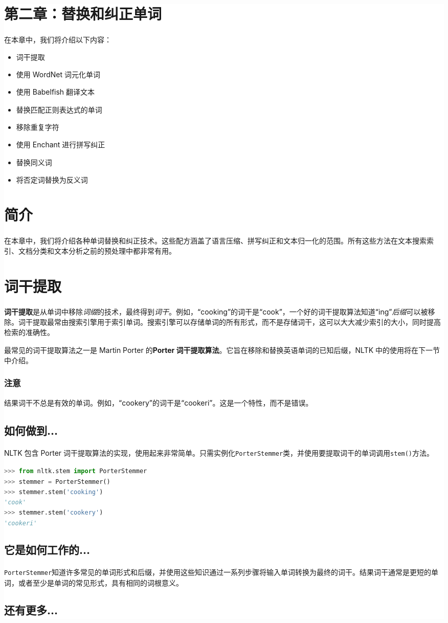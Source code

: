 # 第二章：替换和纠正单词

在本章中，我们将介绍以下内容：

+   词干提取

+   使用 WordNet 词元化单词

+   使用 Babelfish 翻译文本

+   替换匹配正则表达式的单词

+   移除重复字符

+   使用 Enchant 进行拼写纠正

+   替换同义词

+   将否定词替换为反义词

# 简介

在本章中，我们将介绍各种单词替换和纠正技术。这些配方涵盖了语言压缩、拼写纠正和文本归一化的范围。所有这些方法在文本搜索索引、文档分类和文本分析之前的预处理中都非常有用。

# 词干提取

**词干提取**是从单词中移除*词缀*的技术，最终得到*词干*。例如，“cooking”的词干是“cook”，一个好的词干提取算法知道“ing”*后缀*可以被移除。词干提取最常由搜索引擎用于索引单词。搜索引擎可以存储单词的所有形式，而不是存储词干，这可以大大减少索引的大小，同时提高检索的准确性。

最常见的词干提取算法之一是 Martin Porter 的**Porter 词干提取算法**。它旨在移除和替换英语单词的已知后缀，NLTK 中的使用将在下一节中介绍。

### 注意

结果词干不总是有效的单词。例如，“cookery”的词干是“cookeri”。这是一个特性，而不是错误。

## 如何做到...

NLTK 包含 Porter 词干提取算法的实现，使用起来非常简单。只需实例化`PorterStemmer`类，并使用要提取词干的单词调用`stem()`方法。

```py
>>> from nltk.stem import PorterStemmer
>>> stemmer = PorterStemmer()
>>> stemmer.stem('cooking')
'cook'
>>> stemmer.stem('cookery')
'cookeri'
```

## 它是如何工作的...

`PorterStemmer`知道许多常见的单词形式和后缀，并使用这些知识通过一系列步骤将输入单词转换为最终的词干。结果词干通常是更短的单词，或者至少是单词的常见形式，具有相同的词根意义。

## 还有更多...
